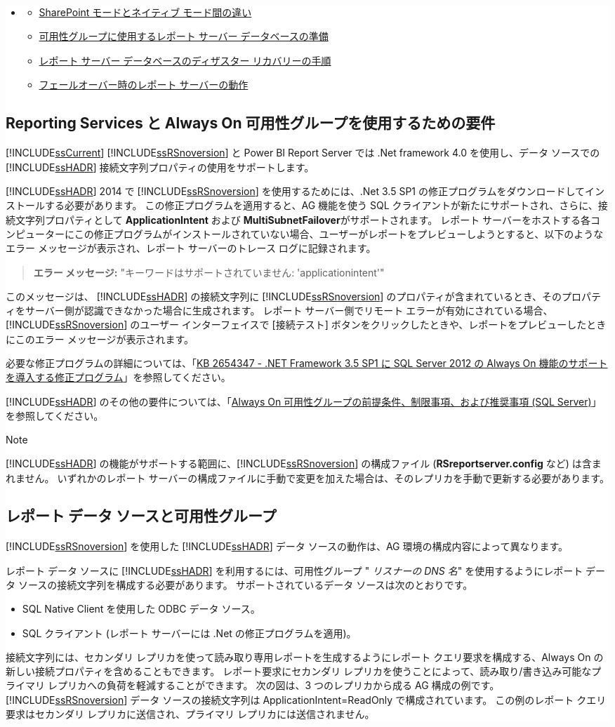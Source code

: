-   -   [SharePoint モードとネイティブ モード間の違い](#bkmk_differences_in_server_mode)  
  
    -   [可用性グループに使用するレポート サーバー データベースの準備](#bkmk_prepare_databases)  
  
    -   [レポート サーバー データベースのディザスター リカバリーの手順](#bkmk_steps_to_complete_failover)  
  
    -   [フェールオーバー時のレポート サーバーの動作](#bkmk_failover_behavior)  
  
##  <a name="bkmk_requirements"></a> Reporting Services と Always On 可用性グループを使用するための要件  
 [!INCLUDE[ssCurrent](../../../includes/sscurrent-md.md)] [!INCLUDE[ssRSnoversion](../../../includes/ssrsnoversion-md.md)] と Power BI Report Server では .Net framework 4.0 を使用し、データ ソースでの [!INCLUDE[ssHADR](../../../includes/sshadr-md.md)] 接続文字列プロパティの使用をサポートします。  
  
 [!INCLUDE[ssHADR](../../../includes/sshadr-md.md)] 2014 で  [!INCLUDE[ssRSnoversion](../../../includes/ssrsnoversion-md.md)] を使用するためには、.Net 3.5 SP1 の修正プログラムをダウンロードしてインストールする必要があります。 この修正プログラムを適用すると、AG 機能を使う SQL クライアントが新たにサポートされ、さらに、接続文字列プロパティとして **ApplicationIntent** および **MultiSubnetFailover**がサポートされます。 レポート サーバーをホストする各コンピューターにこの修正プログラムがインストールされていない場合、ユーザーがレポートをプレビューしようとすると、以下のようなエラー メッセージが表示され、レポート サーバーのトレース ログに記録されます。  
  
> **エラー メッセージ:** "キーワードはサポートされていません: 'applicationintent'"  
  
 このメッセージは、 [!INCLUDE[ssHADR](../../../includes/sshadr-md.md)] の接続文字列に [!INCLUDE[ssRSnoversion](../../../includes/ssrsnoversion-md.md)] のプロパティが含まれているとき、そのプロパティをサーバー側が認識できなかった場合に生成されます。 レポート サーバー側でリモート エラーが有効にされている場合、[!INCLUDE[ssRSnoversion](../../../includes/ssrsnoversion-md.md)] のユーザー インターフェイスで [接続テスト] ボタンをクリックしたときや、レポートをプレビューしたときにこのエラー メッセージが表示されます。  
  
 必要な修正プログラムの詳細については、「[KB 2654347 - .NET Framework 3.5 SP1 に SQL Server 2012 の Always On 機能のサポートを導入する修正プログラム](https://go.microsoft.com/fwlink/?LinkId=242896)」を参照してください。  
  
 [!INCLUDE[ssHADR](../../../includes/sshadr-md.md)] のその他の要件については、「[Always On 可用性グループの前提条件、制限事項、および推奨事項 &#40;SQL Server&#41;](../../../database-engine/availability-groups/windows/prereqs-restrictions-recommendations-always-on-availability.md)」を参照してください。  
  
> [!NOTE]  
>  [!INCLUDE[ssHADR](../../../includes/sshadr-md.md)] の機能がサポートする範囲に、[!INCLUDE[ssRSnoversion](../../../includes/ssrsnoversion-md.md)] の構成ファイル (**RSreportserver.config** など) は含まれません。 いずれかのレポート サーバーの構成ファイルに手動で変更を加えた場合は、そのレプリカを手動で更新する必要があります。  
  
##  <a name="bkmk_reportdatasources"></a> レポート データ ソースと可用性グループ  
 [!INCLUDE[ssRSnoversion](../../../includes/ssrsnoversion-md.md)] を使用した [!INCLUDE[ssHADR](../../../includes/sshadr-md.md)] データ ソースの動作は、AG 環境の構成内容によって異なります。  
  
 レポート データ ソースに [!INCLUDE[ssHADR](../../../includes/sshadr-md.md)] を利用するには、可用性グループ " *リスナーの DNS 名*" を使用するようにレポート データ ソースの接続文字列を構成する必要があります。 サポートされているデータ ソースは次のとおりです。  
  
-   SQL Native Client を使用した ODBC データ ソース。  
  
-   SQL クライアント (レポート サーバーには .Net の修正プログラムを適用)。  
  
 接続文字列には、セカンダリ レプリカを使って読み取り専用レポートを生成するようにレポート クエリ要求を構成する、Always On の新しい接続プロパティを含めることもできます。 レポート要求にセカンダリ レプリカを使うことによって、読み取り/書き込み可能なプライマリ レプリカへの負荷を軽減することができます。 次の図は、3 つのレプリカから成る AG 構成の例です。 [!INCLUDE[ssRSnoversion](../../../includes/ssrsnoversion-md.md)] データ ソースの接続文字列は ApplicationIntent=ReadOnly で構成されています。 この例のレポート クエリ要求はセカンダリ レプリカに送信され、プライマリ レプリカには送信されません。  
  